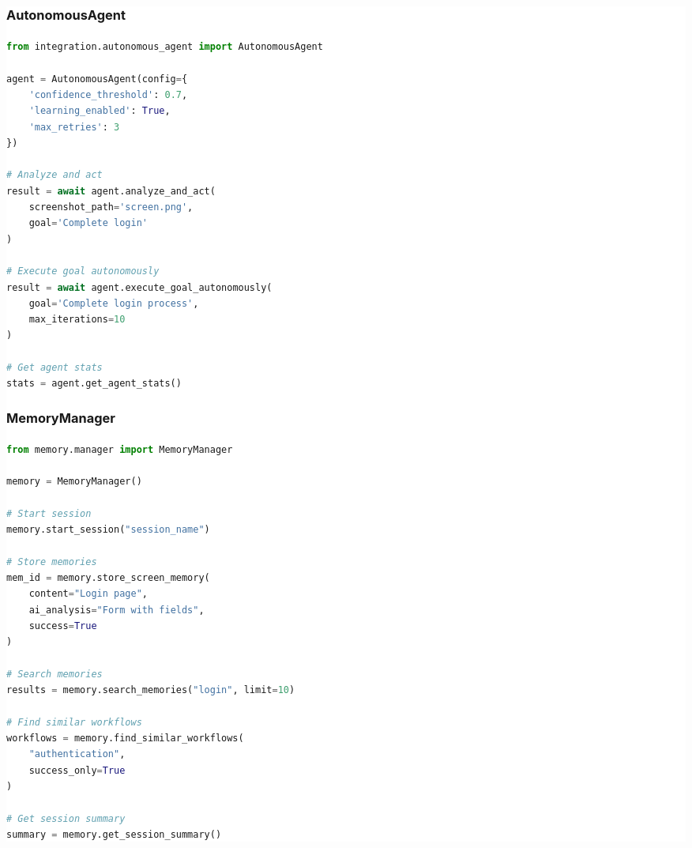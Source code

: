 ### AutonomousAgent

```python
from integration.autonomous_agent import AutonomousAgent

agent = AutonomousAgent(config={
    'confidence_threshold': 0.7,
    'learning_enabled': True,
    'max_retries': 3
})

# Analyze and act
result = await agent.analyze_and_act(
    screenshot_path='screen.png',
    goal='Complete login'
)

# Execute goal autonomously
result = await agent.execute_goal_autonomously(
    goal='Complete login process',
    max_iterations=10
)

# Get agent stats
stats = agent.get_agent_stats()
```

### MemoryManager

```python
from memory.manager import MemoryManager

memory = MemoryManager()

# Start session
memory.start_session("session_name")

# Store memories
mem_id = memory.store_screen_memory(
    content="Login page",
    ai_analysis="Form with fields",
    success=True
)

# Search memories
results = memory.search_memories("login", limit=10)

# Find similar workflows
workflows = memory.find_similar_workflows(
    "authentication",
    success_only=True
)

# Get session summary
summary = memory.get_session_summary()
```
